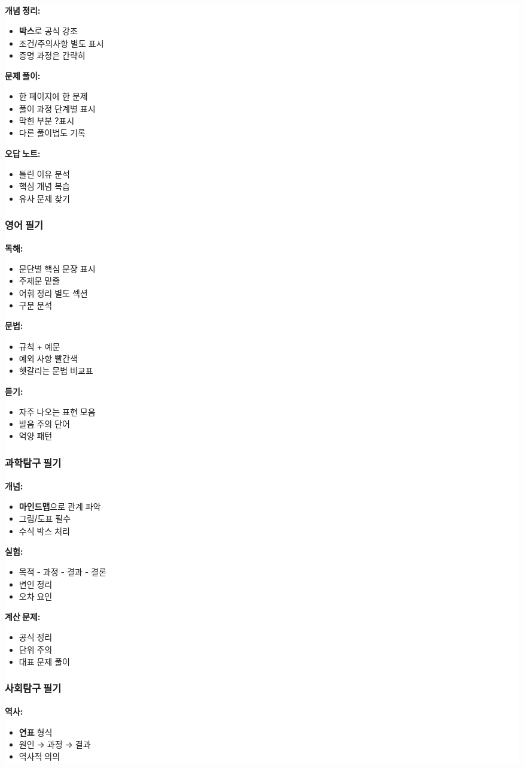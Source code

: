 **개념 정리:**
- **박스**로 공식 강조
- 조건/주의사항 별도 표시
- 증명 과정은 간략히

**문제 풀이:**
- 한 페이지에 한 문제
- 풀이 과정 단계별 표시
- 막힌 부분 ?표시
- 다른 풀이법도 기록

**오답 노트:**
- 틀린 이유 분석
- 핵심 개념 복습
- 유사 문제 찾기

### 영어 필기

**독해:**
- 문단별 핵심 문장 표시
- 주제문 밑줄
- 어휘 정리 별도 섹션
- 구문 분석

**문법:**
- 규칙 + 예문
- 예외 사항 빨간색
- 헷갈리는 문법 비교표

**듣기:**
- 자주 나오는 표현 모음
- 발음 주의 단어
- 억양 패턴

### 과학탐구 필기

**개념:**
- **마인드맵**으로 관계 파악
- 그림/도표 필수
- 수식 박스 처리

**실험:**
- 목적 - 과정 - 결과 - 결론
- 변인 정리
- 오차 요인

**계산 문제:**
- 공식 정리
- 단위 주의
- 대표 문제 풀이

### 사회탐구 필기

**역사:**
- **연표** 형식
- 원인 → 과정 → 결과
- 역사적 의의
